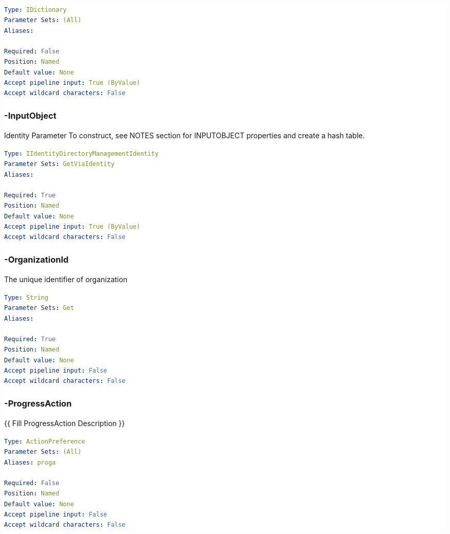 ```yaml
Type: IDictionary
Parameter Sets: (All)
Aliases:

Required: False
Position: Named
Default value: None
Accept pipeline input: True (ByValue)
Accept wildcard characters: False
```

### -InputObject
Identity Parameter
To construct, see NOTES section for INPUTOBJECT properties and create a hash table.

```yaml
Type: IIdentityDirectoryManagementIdentity
Parameter Sets: GetViaIdentity
Aliases:

Required: True
Position: Named
Default value: None
Accept pipeline input: True (ByValue)
Accept wildcard characters: False
```

### -OrganizationId
The unique identifier of organization

```yaml
Type: String
Parameter Sets: Get
Aliases:

Required: True
Position: Named
Default value: None
Accept pipeline input: False
Accept wildcard characters: False
```

### -ProgressAction
{{ Fill ProgressAction Description }}

```yaml
Type: ActionPreference
Parameter Sets: (All)
Aliases: proga

Required: False
Position: Named
Default value: None
Accept pipeline input: False
Accept wildcard characters: False
```
